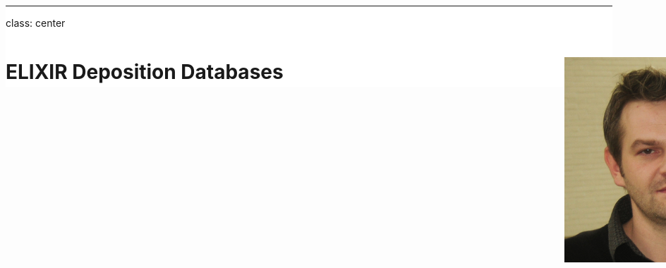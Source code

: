 <img src="images/people/liste.jpg" height="15%" style="position:absolute;left:85%;bottom:80%;" />

---
class: center

# ELIXIR Deposition Databases
